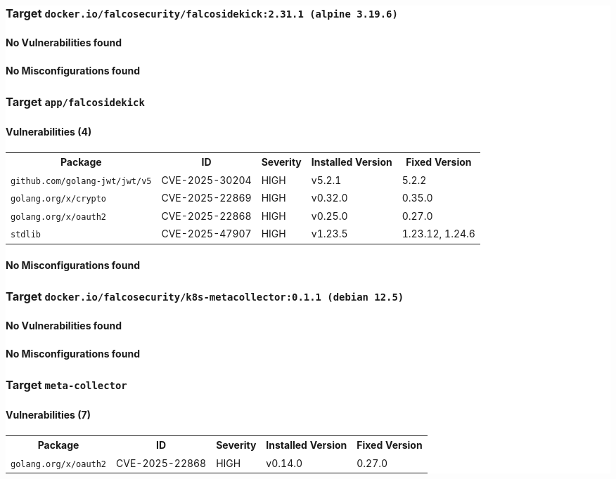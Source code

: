 <h3>Target <code>docker.io/falcosecurity/falcosidekick:2.31.1 (alpine 3.19.6)</code></h3>
<h4>No Vulnerabilities found</h4>
<h4>No Misconfigurations found</h4>
<h3>Target <code>app/falcosidekick</code></h3>
<h4>Vulnerabilities (4)</h4>
<table>
    <tr>
        <th>Package</th>
        <th>ID</th>
        <th>Severity</th>
        <th>Installed Version</th>
        <th>Fixed Version</th>
    </tr>
    <tr>
        <td><code>github.com/golang-jwt/jwt/v5</code></td>
        <td>CVE-2025-30204</td>
        <td>HIGH</td>
        <td>v5.2.1</td>
        <td>5.2.2</td>
    </tr>
    <tr>
        <td><code>golang.org/x/crypto</code></td>
        <td>CVE-2025-22869</td>
        <td>HIGH</td>
        <td>v0.32.0</td>
        <td>0.35.0</td>
    </tr>
    <tr>
        <td><code>golang.org/x/oauth2</code></td>
        <td>CVE-2025-22868</td>
        <td>HIGH</td>
        <td>v0.25.0</td>
        <td>0.27.0</td>
    </tr>
    <tr>
        <td><code>stdlib</code></td>
        <td>CVE-2025-47907</td>
        <td>HIGH</td>
        <td>v1.23.5</td>
        <td>1.23.12, 1.24.6</td>
    </tr>
</table>
<h4>No Misconfigurations found</h4>

<h3>Target <code>docker.io/falcosecurity/k8s-metacollector:0.1.1 (debian 12.5)</code></h3>
<h4>No Vulnerabilities found</h4>
<h4>No Misconfigurations found</h4>
<h3>Target <code>meta-collector</code></h3>
<h4>Vulnerabilities (7)</h4>
<table>
    <tr>
        <th>Package</th>
        <th>ID</th>
        <th>Severity</th>
        <th>Installed Version</th>
        <th>Fixed Version</th>
    </tr>
    <tr>
        <td><code>golang.org/x/oauth2</code></td>
        <td>CVE-2025-22868</td>
        <td>HIGH</td>
        <td>v0.14.0</td>
        <td>0.27.0</td>
    </tr>